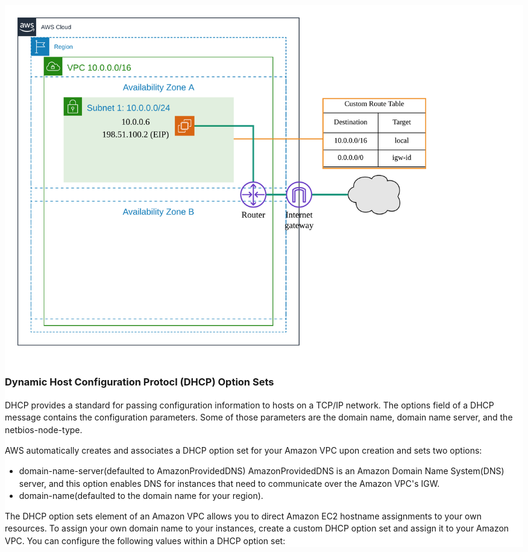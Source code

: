 <img src="./images/aws-vpc-route-table.png" width="720"/>

### Dynamic Host Configuration Protocl (DHCP) Option Sets

DHCP provides a standard for passing configuration information to hosts on a TCP/IP network. The options field of a DHCP message contains the configuration parameters. Some of those parameters are the domain name, domain name server, and the netbios-node-type.

AWS automatically creates and associates a DHCP option set for your Amazon VPC upon creation and sets two options: 
- domain-name-server(defaulted to AmazonProvidedDNS)
AmazonProvidedDNS is an Amazon Domain Name System(DNS) server, and this option enables DNS for instances that need to communicate over the Amazon VPC's IGW.
- domain-name(defaulted to the domain name for your region). 

The DHCP option sets element of an Amazon VPC allows you to direct Amazon EC2 hostname assignments to your own resources. To assign your own domain name to your instances, create a custom DHCP option set and assign it to your Amazon VPC. You can configure the following values within a DHCP option set:
